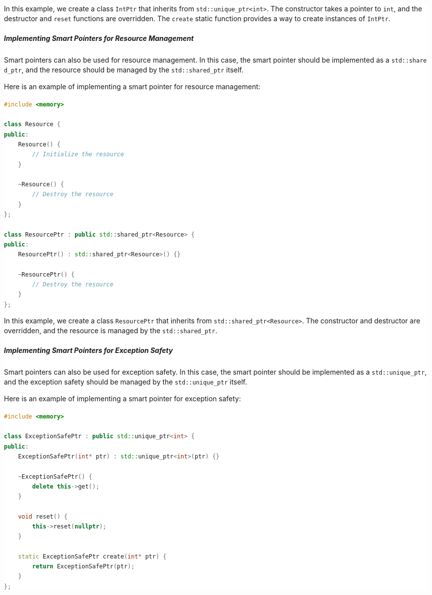 In this example, we create a class `IntPtr` that inherits from `std::unique_ptr<int>`. The constructor takes a pointer to `int`, and the destructor and `reset` functions are overridden. The `create` static function provides a way to create instances of `IntPtr`.

##### Implementing Smart Pointers for Resource Management

Smart pointers can also be used for resource management. In this case, the smart pointer should be implemented as a `std::shared_ptr`, and the resource should be managed by the `std::shared_ptr` itself.

Here is an example of implementing a smart pointer for resource management:

```cpp
#include <memory>

class Resource {
public:
    Resource() {
        // Initialize the resource
    }

    ~Resource() {
        // Destroy the resource
    }
};

class ResourcePtr : public std::shared_ptr<Resource> {
public:
    ResourcePtr() : std::shared_ptr<Resource>() {}

    ~ResourcePtr() {
        // Destroy the resource
    }
};
```

In this example, we create a class `ResourcePtr` that inherits from `std::shared_ptr<Resource>`. The constructor and destructor are overridden, and the resource is managed by the `std::shared_ptr`.

##### Implementing Smart Pointers for Exception Safety

Smart pointers can also be used for exception safety. In this case, the smart pointer should be implemented as a `std::unique_ptr`, and the exception safety should be managed by the `std::unique_ptr` itself.

Here is an example of implementing a smart pointer for exception safety:

```cpp
#include <memory>

class ExceptionSafePtr : public std::unique_ptr<int> {
public:
    ExceptionSafePtr(int* ptr) : std::unique_ptr<int>(ptr) {}

    ~ExceptionSafePtr() {
        delete this->get();
    }

    void reset() {
        this->reset(nullptr);
    }

    static ExceptionSafePtr create(int* ptr) {
        return ExceptionSafePtr(ptr);
    }
};
```
